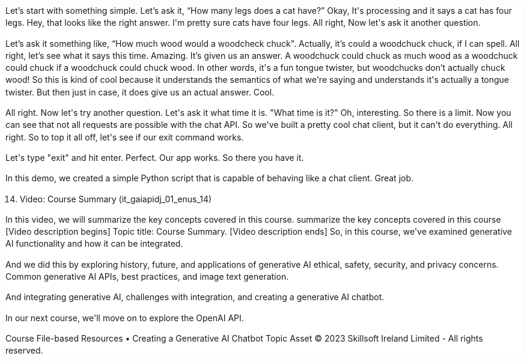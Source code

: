 Let’s start with something simple. Let’s ask it, “How many legs does a cat have?” Okay, It's processing and it says a cat has four legs. Hey, that looks like the right answer. I'm pretty sure cats have four legs. All right, Now let's ask it another question.

Let’s ask it something like, “How much wood would a woodcheck chuck". Actually, it’s could a woodchuck chuck, if I can spell. All right, let’s see what it says this time. Amazing. It’s given us an answer. A woodchuck could chuck as much wood as a woodchuck could chuck if a woodchuck could chuck wood. In other words, it's a fun tongue twister, but woodchucks don’t actually chuck wood! So this is kind of cool because it understands the semantics of what we're saying and understands it's actually a tongue twister. But then just in case, it does give us an actual answer. Cool.

All right. Now let's try another question. Let's ask it what time it is. "What time is it?" Oh, interesting. So there is a limit. Now you can see that not all requests are possible with the chat API. So we've built a pretty cool chat client, but it can't do everything. All right. So to top it all off, let's see if our exit command works.

Let's type "exit" and hit enter. Perfect. Our app works. So there you have it.

In this demo, we created a simple Python script that is capable of behaving like a chat client. Great job.

14. Video: Course Summary (it_gaiapidj_01_enus_14)

In this video, we will summarize the key concepts covered in this course.
summarize the key concepts covered in this course
[Video description begins] Topic title: Course Summary. [Video description ends]
So, in this course, we've examined generative AI functionality and how it can be integrated.

And we did this by exploring history, future, and applications of generative AI ethical, safety, security, and privacy concerns. Common generative AI APIs, best practices, and image text generation.

And integrating generative AI, challenges with integration, and creating a generative AI chatbot.

In our next course, we'll move on to explore the OpenAI API.

Course File-based Resources
•	Creating a Generative AI Chatbot
Topic Asset
© 2023 Skillsoft Ireland Limited - All rights reserved.
